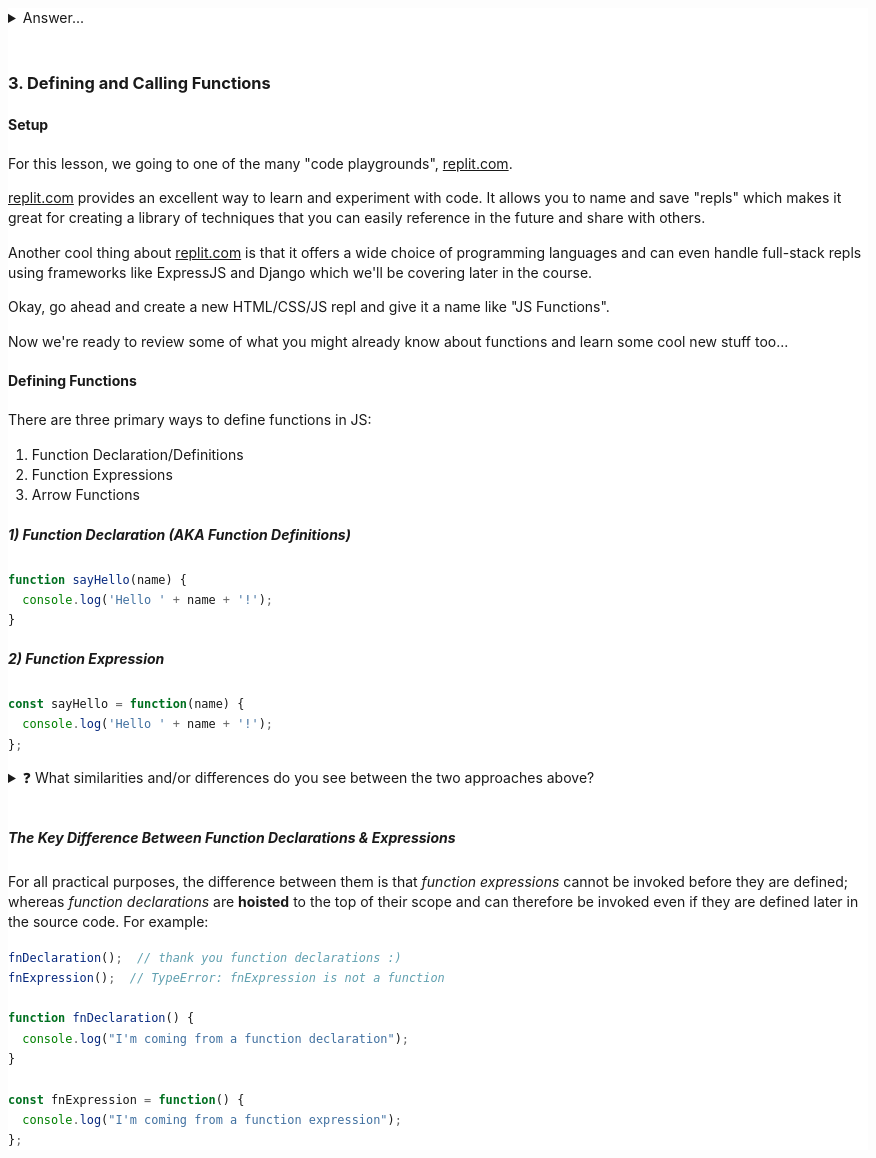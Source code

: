   <details><summary>Answer...</summary></details><br>

### 3. Defining and Calling Functions

#### Setup

For this lesson, we going to one of the many "code playgrounds", [replit.com](https://replit.com/).

[replit.com](https://replit.com/) provides an excellent way to learn and experiment with code. It allows you to name and save "repls" which makes it great for creating a library of techniques that you can easily reference in the future and share with others.

Another cool thing about [replit.com](https://replit.com/) is that it offers a wide choice of programming languages and can even handle full-stack repls using frameworks like ExpressJS and Django which we'll be covering later in the course.

Okay, go ahead and create a new HTML/CSS/JS repl and give it a name like "JS Functions".

Now we're ready to review some of what you might already know about functions and learn some cool new stuff too...

#### Defining Functions

There are three primary ways to define functions in JS:

1. Function Declaration/Definitions
2. Function Expressions
3. Arrow Functions

##### 1) Function Declaration (AKA Function Definitions)

```js
function sayHello(name) {
  console.log('Hello ' + name + '!');
}
```

##### 2) Function Expression

```js
const sayHello = function(name) {
  console.log('Hello ' + name + '!');
};
```

<details><summary>❓ What similarities and/or differences do you see between the two approaches above?</summary></details><br>

##### The Key Difference Between Function Declarations & Expressions

For all practical purposes, the difference between them is that _function expressions_ cannot be invoked before they are defined; whereas _function declarations_ are **hoisted** to the top of their scope and can therefore be invoked even if they are defined later in the source code. For example:

```js
fnDeclaration();  // thank you function declarations :)
fnExpression();  // TypeError: fnExpression is not a function

function fnDeclaration() {
  console.log("I'm coming from a function declaration");
}

const fnExpression = function() {
  console.log("I'm coming from a function expression");
};
```
